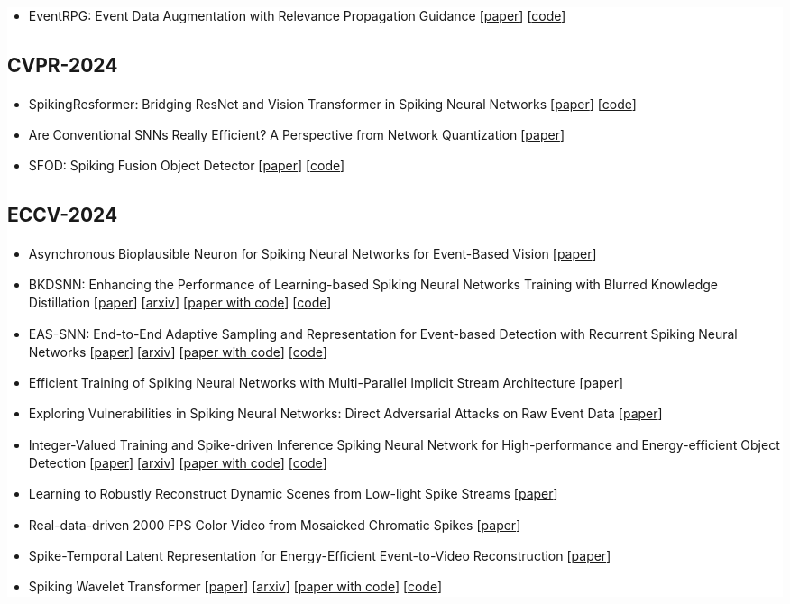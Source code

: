 - EventRPG: Event Data Augmentation with Relevance Propagation Guidance [[paper](https://arxiv.org/abs/2403.09274)] [[code](https://github.com/myuansun/EventRPG)]


## CVPR-2024

- SpikingResformer: Bridging ResNet and Vision Transformer in Spiking Neural Networks [[paper](https://arxiv.org/pdf/2403.14302.pdf)] [[code](https://github.com/xyshi2000/SpikingResformer)]

- Are Conventional SNNs Really Efficient? A Perspective from Network Quantization [[paper](https://arxiv.org/pdf/2311.10802.pdf)]

- SFOD: Spiking Fusion Object Detector [[paper](https://arxiv.org/abs/2403.15192)] [[code](https://github.com/yimeng-fan/SFOD)]


## ECCV-2024

- Asynchronous Bioplausible Neuron for Spiking Neural Networks for Event-Based Vision [[paper](https://eccv2024.ecva.net//virtual/2024/poster/1172)]
 
- BKDSNN: Enhancing the Performance of Learning-based Spiking Neural Networks Training with Blurred Knowledge Distillation [[paper](https://eccv2024.ecva.net//virtual/2024/poster/2655)] [[arxiv](https://arxiv.org/abs/2407.09083v2)] [[paper with code](https://paperswithcode.com/paper/bkdsnn-enhancing-the-performance-of-learning)] [[code](https://github.com/intelligent-computing-research-group/bkdsnn)]
 
- EAS-SNN: End-to-End Adaptive Sampling and Representation for Event-based Detection with Recurrent Spiking Neural Networks [[paper](https://eccv2024.ecva.net//virtual/2024/poster/711)] [[arxiv](https://arxiv.org/abs/2403.12574v2)] [[paper with code](https://paperswithcode.com/paper/eas-snn-end-to-end-adaptive-sampling-and)] [[code](https://github.com/windere/eas-snn)]
 
- Efficient Training of Spiking Neural Networks with Multi-Parallel Implicit Stream Architecture [[paper](https://eccv2024.ecva.net//virtual/2024/poster/1548)]
 
- Exploring Vulnerabilities in Spiking Neural Networks: Direct Adversarial Attacks on Raw Event Data [[paper](https://eccv2024.ecva.net//virtual/2024/poster/1447)]
 
- Integer-Valued Training and Spike-driven Inference Spiking Neural Network for High-performance and Energy-efficient Object Detection [[paper](https://eccv2024.ecva.net//virtual/2024/poster/150)] [[arxiv](https://arxiv.org/abs/2407.20708v3)] [[paper with code](https://paperswithcode.com/paper/integer-valued-training-and-spike-driven)] [[code](https://github.com/biclab/spikeyolo)]
 
- Learning to Robustly Reconstruct Dynamic Scenes from Low-light Spike Streams [[paper](https://eccv2024.ecva.net//virtual/2024/poster/1641)]
 
- Real-data-driven 2000 FPS Color Video from Mosaicked Chromatic Spikes [[paper](https://eccv2024.ecva.net//virtual/2024/poster/2019)]
 
- Spike-Temporal Latent Representation for Energy-Efficient Event-to-Video Reconstruction [[paper](https://eccv2024.ecva.net//virtual/2024/poster/1446)]
 
- Spiking Wavelet Transformer [[paper](https://eccv2024.ecva.net//virtual/2024/poster/2545)] [[arxiv](https://arxiv.org/abs/2403.11138v5)] [[paper with code](https://paperswithcode.com/paper/spiking-wavelet-transformer)] [[code](https://github.com/bic-l/spiking-wavelet-transformer)]

